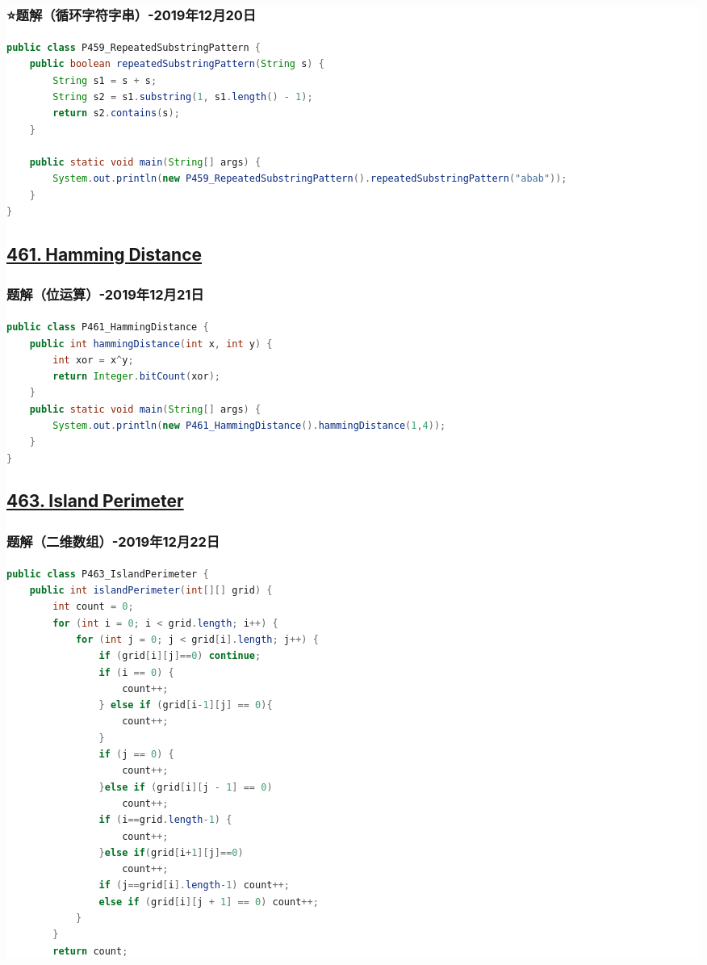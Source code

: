 ### ⭐题解（循环字符字串）-2019年12月20日

```java
public class P459_RepeatedSubstringPattern {
    public boolean repeatedSubstringPattern(String s) {
        String s1 = s + s;
        String s2 = s1.substring(1, s1.length() - 1);
        return s2.contains(s);
    }

    public static void main(String[] args) {
        System.out.println(new P459_RepeatedSubstringPattern().repeatedSubstringPattern("abab"));
    }
}
```

## [461. Hamming Distance](https://leetcode.com/problems/hamming-distance/)

### 题解（位运算）-2019年12月21日

```java
public class P461_HammingDistance {
    public int hammingDistance(int x, int y) {
        int xor = x^y;
        return Integer.bitCount(xor);
    }
    public static void main(String[] args) {
        System.out.println(new P461_HammingDistance().hammingDistance(1,4));
    }
}
```

## [463. Island Perimeter](https://leetcode.com/problems/island-perimeter/)

### 题解（二维数组）-2019年12月22日

```java
public class P463_IslandPerimeter {
    public int islandPerimeter(int[][] grid) {
        int count = 0;
        for (int i = 0; i < grid.length; i++) {
            for (int j = 0; j < grid[i].length; j++) {
                if (grid[i][j]==0) continue;
                if (i == 0) {
                    count++;
                } else if (grid[i-1][j] == 0){
                    count++;
                }
                if (j == 0) {
                    count++;
                }else if (grid[i][j - 1] == 0)
                    count++;
                if (i==grid.length-1) {
                    count++;
                }else if(grid[i+1][j]==0)
                    count++;
                if (j==grid[i].length-1) count++;
                else if (grid[i][j + 1] == 0) count++;
            }
        }
        return count;
```